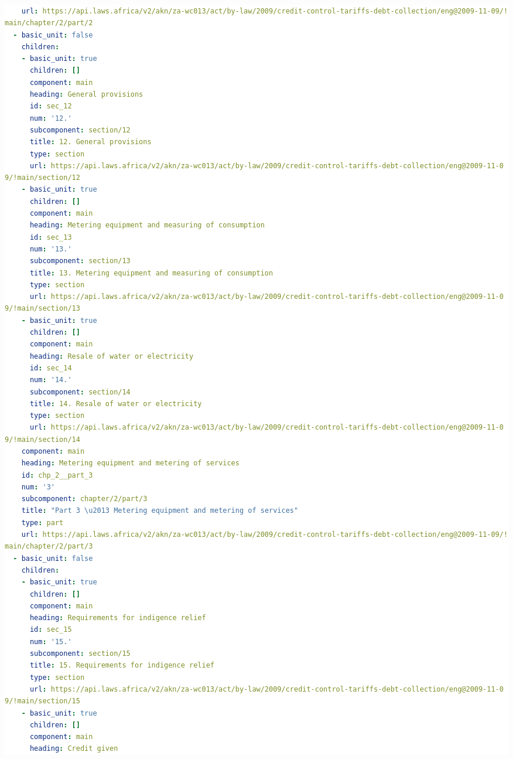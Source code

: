 ```yaml
    url: https://api.laws.africa/v2/akn/za-wc013/act/by-law/2009/credit-control-tariffs-debt-collection/eng@2009-11-09/!main/chapter/2/part/2
  - basic_unit: false
    children:
    - basic_unit: true
      children: []
      component: main
      heading: General provisions
      id: sec_12
      num: '12.'
      subcomponent: section/12
      title: 12. General provisions
      type: section
      url: https://api.laws.africa/v2/akn/za-wc013/act/by-law/2009/credit-control-tariffs-debt-collection/eng@2009-11-09/!main/section/12
    - basic_unit: true
      children: []
      component: main
      heading: Metering equipment and measuring of consumption
      id: sec_13
      num: '13.'
      subcomponent: section/13
      title: 13. Metering equipment and measuring of consumption
      type: section
      url: https://api.laws.africa/v2/akn/za-wc013/act/by-law/2009/credit-control-tariffs-debt-collection/eng@2009-11-09/!main/section/13
    - basic_unit: true
      children: []
      component: main
      heading: Resale of water or electricity
      id: sec_14
      num: '14.'
      subcomponent: section/14
      title: 14. Resale of water or electricity
      type: section
      url: https://api.laws.africa/v2/akn/za-wc013/act/by-law/2009/credit-control-tariffs-debt-collection/eng@2009-11-09/!main/section/14
    component: main
    heading: Metering equipment and metering of services
    id: chp_2__part_3
    num: '3'
    subcomponent: chapter/2/part/3
    title: "Part 3 \u2013 Metering equipment and metering of services"
    type: part
    url: https://api.laws.africa/v2/akn/za-wc013/act/by-law/2009/credit-control-tariffs-debt-collection/eng@2009-11-09/!main/chapter/2/part/3
  - basic_unit: false
    children:
    - basic_unit: true
      children: []
      component: main
      heading: Requirements for indigence relief
      id: sec_15
      num: '15.'
      subcomponent: section/15
      title: 15. Requirements for indigence relief
      type: section
      url: https://api.laws.africa/v2/akn/za-wc013/act/by-law/2009/credit-control-tariffs-debt-collection/eng@2009-11-09/!main/section/15
    - basic_unit: true
      children: []
      component: main
      heading: Credit given
```